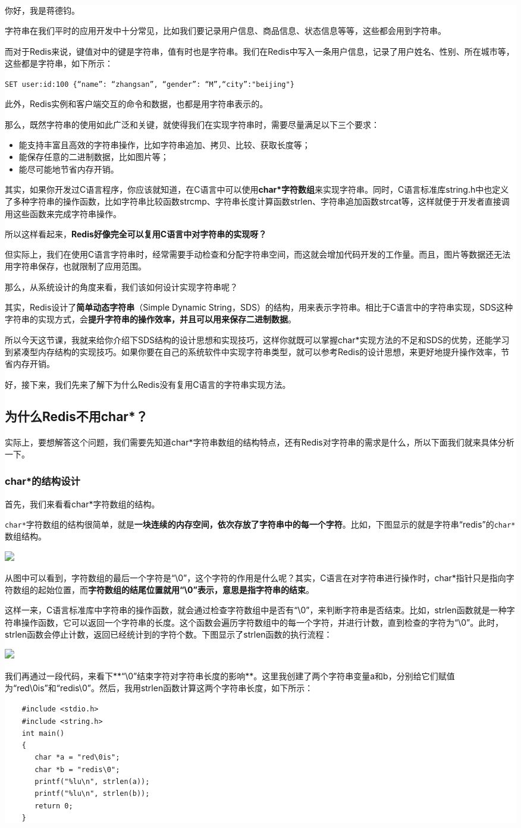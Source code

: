 你好，我是蒋德钧。

字符串在我们平时的应用开发中十分常见，比如我们要记录用户信息、商品信息、状态信息等等，这些都会用到字符串。

而对于Redis来说，键值对中的键是字符串，值有时也是字符串。我们在Redis中写入一条用户信息，记录了用户姓名、性别、所在城市等，这些都是字符串，如下所示：

```
SET user:id:100 {“name”: “zhangsan”, “gender”: “M”,“city”:"beijing"}
```

此外，Redis实例和客户端交互的命令和数据，也都是用字符串表示的。

那么，既然字符串的使用如此广泛和关键，就使得我们在实现字符串时，需要尽量满足以下三个要求：

- 能支持丰富且高效的字符串操作，比如字符串追加、拷贝、比较、获取长度等；
- 能保存任意的二进制数据，比如图片等；
- 能尽可能地节省内存开销。

其实，如果你开发过C语言程序，你应该就知道，在C语言中可以使用**char\*字符数组**来实现字符串。同时，C语言标准库string.h中也定义了多种字符串的操作函数，比如字符串比较函数strcmp、字符串长度计算函数strlen、字符串追加函数strcat等，这样就便于开发者直接调用这些函数来完成字符串操作。

所以这样看起来，**Redis好像完全可以复用C语言中对字符串的实现呀？**

但实际上，我们在使用C语言字符串时，经常需要手动检查和分配字符串空间，而这就会增加代码开发的工作量。而且，图片等数据还无法用字符串保存，也就限制了应用范围。

那么，从系统设计的角度来看，我们该如何设计实现字符串呢？

其实，Redis设计了**简单动态字符串**（Simple Dynamic String，SDS）的结构，用来表示字符串。相比于C语言中的字符串实现，SDS这种字符串的实现方式，会**提升字符串的操作效率，并且可以用来保存二进制数据**。

所以今天这节课，我就来给你介绍下SDS结构的设计思想和实现技巧，这样你就既可以掌握char\*实现方法的不足和SDS的优势，还能学习到紧凑型内存结构的实现技巧。如果你要在自己的系统软件中实现字符串类型，就可以参考Redis的设计思想，来更好地提升操作效率，节省内存开销。

好，接下来，我们先来了解下为什么Redis没有复用C语言的字符串实现方法。

## 为什么Redis不用char\*？

实际上，要想解答这个问题，我们需要先知道char\*字符串数组的结构特点，还有Redis对字符串的需求是什么，所以下面我们就来具体分析一下。

### char\*的结构设计

首先，我们来看看char\*字符数组的结构。

`char*`字符数组的结构很简单，就是**一块连续的内存空间，依次存放了字符串中的每一个字符**。比如，下图显示的就是字符串“redis”的`char*`数组结构。

![](https://static001.geekbang.org/resource/image/0f/03/0f8b2de0dc4b30392e155f0bdca0d003.jpg?wh=2000x608)

从图中可以看到，字符数组的最后一个字符是“\\0”，这个字符的作用是什么呢？其实，C语言在对字符串进行操作时，char\*指针只是指向字符数组的起始位置，而**字符数组的结尾位置就用“\\0”表示，意思是指字符串的结束**。

这样一来，C语言标准库中字符串的操作函数，就会通过检查字符数组中是否有“\\0”，来判断字符串是否结束。比如，strlen函数就是一种字符串操作函数，它可以返回一个字符串的长度。这个函数会遍历字符数组中的每一个字符，并进行计数，直到检查的字符为“\\0”。此时，strlen函数会停止计数，返回已经统计到的字符个数。下图显示了strlen函数的执行流程：

![](https://static001.geekbang.org/resource/image/7d/41/7de1b18d30280645c17yydf14afde541.jpg?wh=2000x1125)

我们再通过一段代码，来看下**“\\0”结束字符对字符串长度的影响**。这里我创建了两个字符串变量a和b，分别给它们赋值为“red\\0is”和“redis\\0”。然后，我用strlen函数计算这两个字符串长度，如下所示：

```
	#include <stdio.h>
	#include <string.h>
	int main()
	{
	   char *a = "red\0is";
	   char *b = "redis\0";
	   printf("%lu\n", strlen(a));
	   printf("%lu\n", strlen(b));
	   return 0;
	}
```
